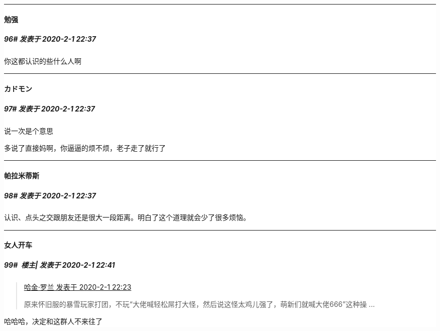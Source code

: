 

-----

####  勉强  
##### 96#       发表于 2020-2-1 22:37




你这都认识的些什么人啊







-----

####  カドモン  
##### 97#       发表于 2020-2-1 22:37




说一次是个意思

多说了直接妈啊，你逼逼的烦不烦，老子走了就行了







-----

####  帕拉米蒂斯  
##### 98#       发表于 2020-2-1 22:37




认识、点头之交跟朋友还是很大一段距离。明白了这个道理就会少了很多烦恼。







-----

####  女人开车  
##### 99#         楼主| 发表于 2020-2-1 22:41



<blockquote><a href="httphttps://bbs.saraba1st.com/2b/forum.php?mod=redirect&amp;goto=findpost&amp;pid=46301086&amp;ptid=1911765" target="_blank">哈金·罗兰 发表于 2020-2-1 22:23</a>

原来怀旧服的暴雪玩家打团，不玩“大佬喊轻松屌打大怪，然后说这怪太鸡儿强了，萌新们就喊大佬666”这种操 ...</blockquote>
哈哈哈，决定和这群人不来往了






